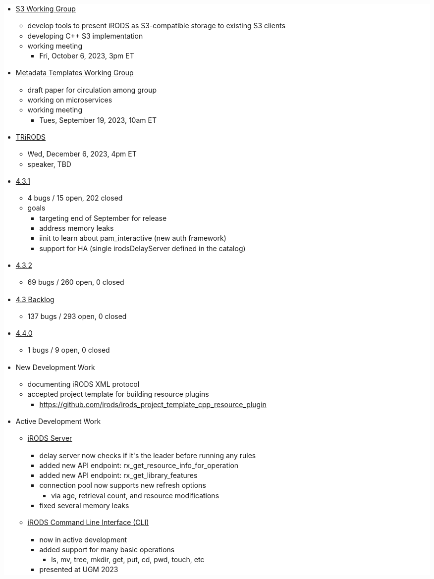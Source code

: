 - [S3 Working Group](https://github.com/irods-contrib/irods_working_group_s3)

    - develop tools to present iRODS as S3-compatible storage to existing S3 clients
    - developing C++ S3 implementation
    - working meeting
        - Fri, October 6, 2023, 3pm ET

- [Metadata Templates Working Group](https://github.com/irods-contrib/irods_working_group_metadata_templates)

    - draft paper for circulation among group
    - working on microservices
    - working meeting
        - Tues, September 19, 2023, 10am ET

- [TRiRODS](https://irods.org/trirods)

    - Wed, December 6, 2023, 4pm ET
    - speaker, TBD

- [4.3.1](https://github.com/irods/irods/milestone/39)

    - 4 bugs / 15 open, 202 closed
    - goals
        - targeting end of September for release
        - address memory leaks
        - iinit to learn about pam_interactive (new auth framework)
        - support for HA (single irodsDelayServer defined in the catalog)

- [4.3.2](https://github.com/irods/irods/milestone/40)

    - 69 bugs / 260 open, 0 closed

- [4.3 Backlog](https://github.com/irods/irods/milestone/34)

    - 137 bugs / 293 open, 0 closed

- [4.4.0](https://github.com/irods/irods/milestone/41)

    - 1 bugs / 9 open, 0 closed

- New Development Work

    - documenting iRODS XML protocol
    - accepted project template for building resource plugins
        - https://github.com/irods/irods_project_template_cpp_resource_plugin

- Active Development Work

    - [iRODS Server](https://github.com/irods/irods)
        - delay server now checks if it's the leader before running any rules
        - added new API endpoint: rx_get_resource_info_for_operation
        - added new API endpoint: rx_get_library_features
        - connection pool now supports new refresh options
            - via age, retrieval count, and resource modifications
        - fixed several memory leaks

    - [iRODS Command Line Interface (CLI)](https://github.com/irods/irods_client_cli)
        - now in active development
        - added support for many basic operations
            - ls, mv, tree, mkdir, get, put, cd, pwd, touch, etc
        - presented at UGM 2023
